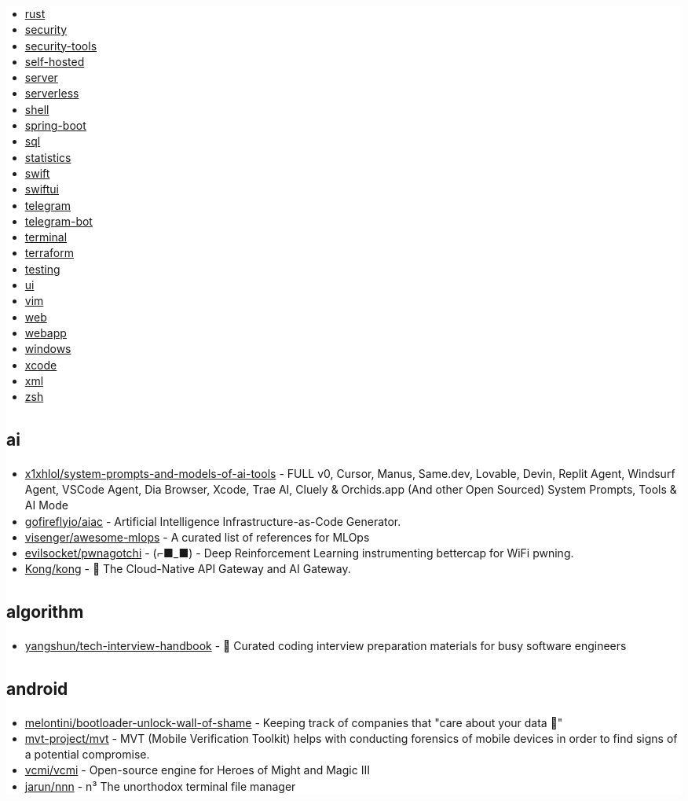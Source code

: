 - [rust](#rust)
- [security](#security)
- [security-tools](#security-tools)
- [self-hosted](#self-hosted)
- [server](#server)
- [serverless](#serverless)
- [shell](#shell)
- [spring-boot](#spring-boot)
- [sql](#sql)
- [statistics](#statistics)
- [swift](#swift)
- [swiftui](#swiftui)
- [telegram](#telegram)
- [telegram-bot](#telegram-bot)
- [terminal](#terminal)
- [terraform](#terraform)
- [testing](#testing)
- [ui](#ui)
- [vim](#vim)
- [web](#web)
- [webapp](#webapp)
- [windows](#windows)
- [xcode](#xcode)
- [xml](#xml)
- [zsh](#zsh)

## ai 

- [x1xhlol/system-prompts-and-models-of-ai-tools](https://github.com/x1xhlol/system-prompts-and-models-of-ai-tools) - FULL v0, Cursor, Manus, Same.dev, Lovable, Devin, Replit Agent, Windsurf Agent, VSCode Agent, Dia Browser, Xcode, Trae AI, Cluely & Orchids.app (And other Open Sourced) System Prompts, Tools & AI Mode
- [gofireflyio/aiac](https://github.com/gofireflyio/aiac) - Artificial Intelligence Infrastructure-as-Code Generator.
- [visenger/awesome-mlops](https://github.com/visenger/awesome-mlops) - A curated list of references for MLOps
- [evilsocket/pwnagotchi](https://github.com/evilsocket/pwnagotchi) - (⌐■_■) - Deep Reinforcement Learning instrumenting bettercap for WiFi pwning.
- [Kong/kong](https://github.com/Kong/kong) - 🦍 The Cloud-Native API Gateway and AI Gateway.

## algorithm 

- [yangshun/tech-interview-handbook](https://github.com/yangshun/tech-interview-handbook) - 💯 Curated coding interview preparation materials for busy software engineers

## android 

- [melontini/bootloader-unlock-wall-of-shame](https://github.com/melontini/bootloader-unlock-wall-of-shame) - Keeping track of companies that "care about your data 🥺"
- [mvt-project/mvt](https://github.com/mvt-project/mvt) - MVT (Mobile Verification Toolkit) helps with conducting forensics of mobile devices in order to find signs of a potential compromise.
- [vcmi/vcmi](https://github.com/vcmi/vcmi) - Open-source engine for Heroes of Might and Magic III
- [jarun/nnn](https://github.com/jarun/nnn) - n³ The unorthodox terminal file manager
